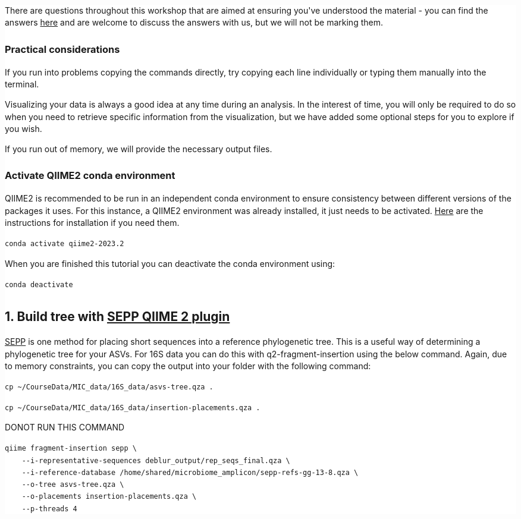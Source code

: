 There are questions throughout this workshop that are aimed at ensuring you've understood the material - you can find the answers [here]() and are welcome to discuss the answers with us, but we will not be marking them.

### Practical considerations

If you run into problems copying the commands directly, try copying each line individually or typing them manually into the terminal.

Visualizing your data is always a good idea at any time during an analysis. In the interest of time, you will only be required to do so when you need to retrieve specific information from the visualization, but we have added some optional steps for you to explore if you wish.

If you run out of memory, we will provide the necessary output files.

### Activate QIIME2 conda environment

QIIME2 is recommended to be run in an independent conda environment to ensure consistency between different versions of the packages it uses. For this instance, a QIIME2 environment was already installed, it just needs to be activated. [Here](https://docs.qiime2.org/2022.8/install/native/#install-qiime-2-within-a-conda-environment) are the instructions for installation if you need them.

```
conda activate qiime2-2023.2
```

When you are finished this tutorial you can deactivate the conda environment using:

```
conda deactivate
```

## 1. Build tree with [SEPP QIIME 2 plugin](https://github.com/qiime2/q2-fragment-insertion)
[SEPP](https://www.ncbi.nlm.nih.gov/pmc/articles/PMC5904434/) is one method for placing short sequences into a reference phylogenetic tree. This is a useful way of determining a phylogenetic tree for your ASVs. For 16S data you can do this with q2-fragment-insertion using the below command. Again, due to memory constraints, you can copy the output into your folder with the following command:

```
cp ~/CourseData/MIC_data/16S_data/asvs-tree.qza .
```
```
cp ~/CourseData/MIC_data/16S_data/insertion-placements.qza .
```

DONOT RUN THIS COMMAND
```
qiime fragment-insertion sepp \
    --i-representative-sequences deblur_output/rep_seqs_final.qza \
    --i-reference-database /home/shared/microbiome_amplicon/sepp-refs-gg-13-8.qza \
    --o-tree asvs-tree.qza \
    --o-placements insertion-placements.qza \
    --p-threads 4
```
